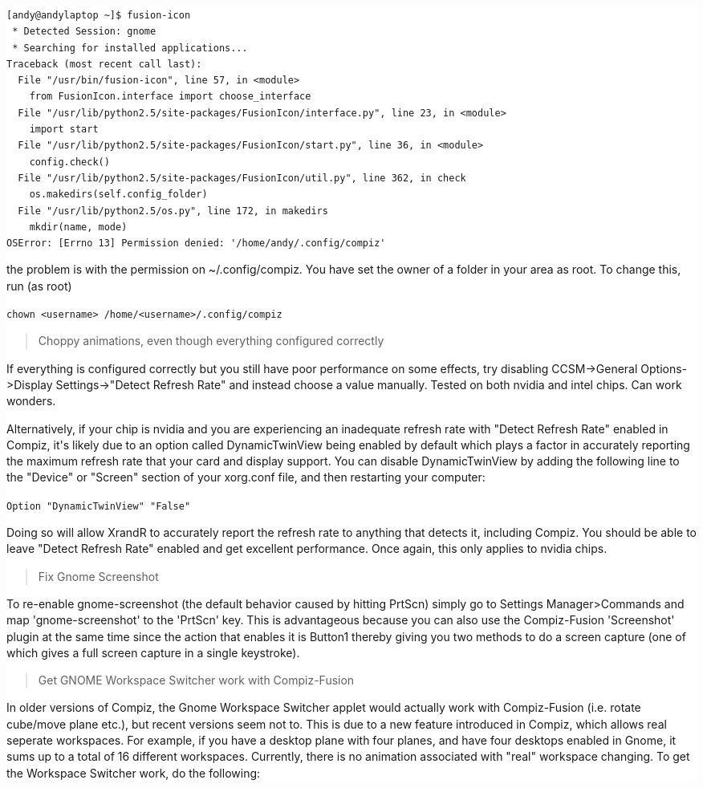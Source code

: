     [andy@andylaptop ~]$ fusion-icon
     * Detected Session: gnome
     * Searching for installed applications...
    Traceback (most recent call last):
      File "/usr/bin/fusion-icon", line 57, in <module>
        from FusionIcon.interface import choose_interface
      File "/usr/lib/python2.5/site-packages/FusionIcon/interface.py", line 23, in <module>
        import start
      File "/usr/lib/python2.5/site-packages/FusionIcon/start.py", line 36, in <module>
        config.check()
      File "/usr/lib/python2.5/site-packages/FusionIcon/util.py", line 362, in check
        os.makedirs(self.config_folder)
      File "/usr/lib/python2.5/os.py", line 172, in makedirs
        mkdir(name, mode)
    OSError: [Errno 13] Permission denied: '/home/andy/.config/compiz'

the problem is with the permission on ~/.config/compiz. You have set the
owner of a folder in your area as root. To change this, run (as root)

    chown <username> /home/<username>/.config/compiz

> Choppy animations, even though everything configured correctly

If everything is configured correctly but you still have poor
performance on some effects, try disabling CCSM->General
Options->Display Settings->"Detect Refresh Rate" and instead choose a
value manually. Tested on both nvidia and intel chips. Can work wonders.

Alternatively, if your chip is nvidia and you are experiencing an
inadequate refresh rate with "Detect Refresh Rate" enabled in Compiz,
it's likely due to an option called DynamicTwinView being enabled by
default which plays a factor in accurately reporting the maximum refresh
rate that your card and display support. You can disable DynamicTwinView
by adding the following line to the "Device" or "Screen" section of your
xorg.conf file, and then restarting your computer:

    Option "DynamicTwinView" "False"

Doing so will allow XrandR to accurately report the refresh rate to
anything that detects it, including Compiz. You should be able to leave
"Detect Refresh Rate" enabled and get excellent performance. Once again,
this only applies to nvidia chips.

> Fix Gnome Screenshot

To re-enable gnome-screenshot (the default behavior caused by hitting
PrtScn) simply go to Settings Manager>Commands and map
'gnome-screenshot' to the 'PrtScn' key. This is advantageous because you
can also use the Compiz-Fusion 'Screenshot' plugin at the same time
since the action that enables it is <Super>Button1 thereby giving you
two methods to do a screen capture (one of which gives a full screen
capture in a single keystroke).

> Get GNOME Workspace Switcher work with Compiz-Fusion

In older versions of Compiz, the Gnome Workspace Switcher applet would
actually work with Compiz-Fusion (i.e. rotate cube/move plane etc.), but
recent versions seem not to. This is due to a new feature introduced in
Compiz, which allows real seperate workspaces. For example, if you have
a desktop plane with four planes, and have four desktops enabled in
Gnome, it sums up to a total of 16 different workspaces. Currently,
there is no animation associated with "real" workspace changing. To get
the Workspace Switcher work, do the following:
